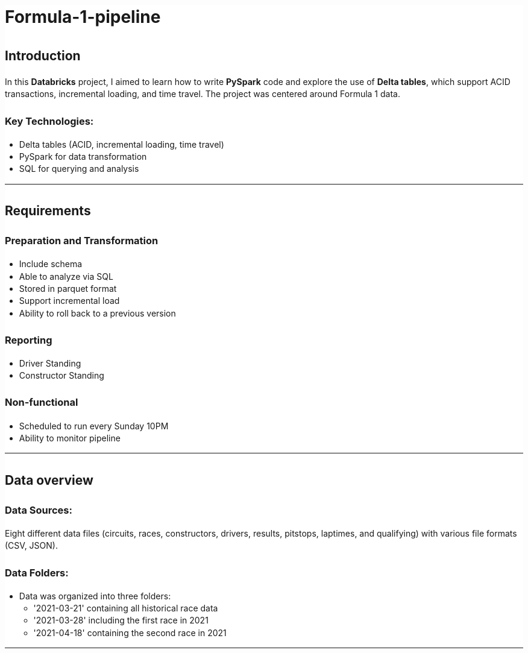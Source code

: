 # Formula-1-pipeline

## **Introduction**

In this **Databricks** project, I aimed to learn how to write **PySpark** code and explore the use of **Delta tables**, which support ACID transactions, incremental loading, and time travel. The project was centered around Formula 1 data.

### **Key Technologies:**

- Delta tables (ACID, incremental loading, time travel)
- PySpark for data transformation
- SQL for querying and analysis

---

## **Requirements**

### **Preparation and Transformation**

- Include schema
- Able to analyze via SQL
- Stored in parquet format
- Support incremental load
- Ability to roll back to a previous version

### **Reporting**

- Driver Standing
- Constructor Standing

### **Non-functional**

- Scheduled to run every Sunday 10PM
- Ability to monitor pipeline

---

## **Data overview**

### **Data Sources:**  
Eight different data files (circuits, races, constructors, drivers, results, pitstops, laptimes, and qualifying) with various file formats (CSV, JSON).

### **Data Folders:**

- Data was organized into three folders:
  - '2021-03-21' containing all historical race data
  - '2021-03-28' including the first race in 2021
  - '2021-04-18' containing the second race in 2021

---